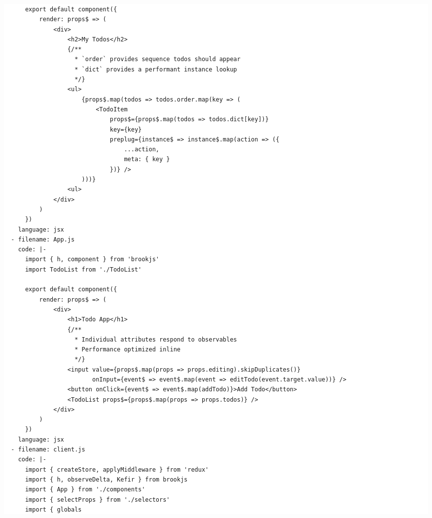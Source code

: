           export default component({
              render: props$ => (
                  <div>
                      <h2>My Todos</h2>
                      {/**
                        * `order` provides sequence todos should appear
                        * `dict` provides a performant instance lookup 
                        */}
                      <ul>
                          {props$.map(todos => todos.order.map(key => (
                              <TodoItem
                                  props$={props$.map(todos => todos.dict[key])}
                                  key={key}
                                  preplug={instance$ => instance$.map(action => ({
                                      ...action,
                                      meta: { key }
                                  })} />
                          )))}
                      <ul>
                  </div>
              )
          })
        language: jsx
      - filename: App.js
        code: |-
          import { h, component } from 'brookjs'
          import TodoList from './TodoList'

          export default component({
              render: props$ => (
                  <div>
                      <h1>Todo App</h1>
                      {/**
                        * Individual attributes respond to observables
                        * Performance optimized inline
                        */}
                      <input value={props$.map(props => props.editing).skipDuplicates()}
                             onInput={event$ => event$.map(event => editTodo(event.target.value))} />
                      <button onClick={event$ => event$.map(addTodo)}>Add Todo</button>
                      <TodoList props$={props$.map(props => props.todos)} />
                  </div>
              )
          })
        language: jsx
      - filename: client.js
        code: |-
          import { createStore, applyMiddleware } from 'redux'
          import { h, observeDelta, Kefir } from brookjs
          import { App } from './components'
          import { selectProps } from './selectors'
          import { globals

